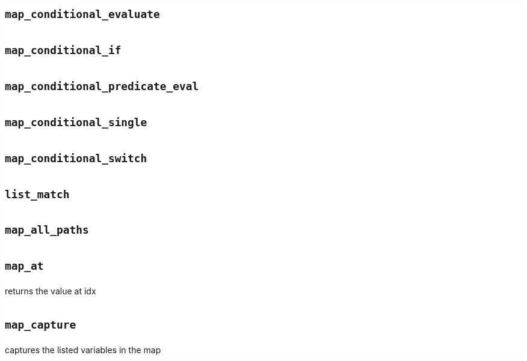 



## <a name="map_conditional_evaluate"></a> `map_conditional_evaluate`





## <a name="map_conditional_if"></a> `map_conditional_if`





## <a name="map_conditional_predicate_eval"></a> `map_conditional_predicate_eval`





## <a name="map_conditional_single"></a> `map_conditional_single`





## <a name="map_conditional_switch"></a> `map_conditional_switch`





## <a name="list_match"></a> `list_match`





## <a name="map_all_paths"></a> `map_all_paths`





## <a name="map_at"></a> `map_at`

 returns the value at idx




## <a name="map_capture"></a> `map_capture`

 captures the listed variables in the map


